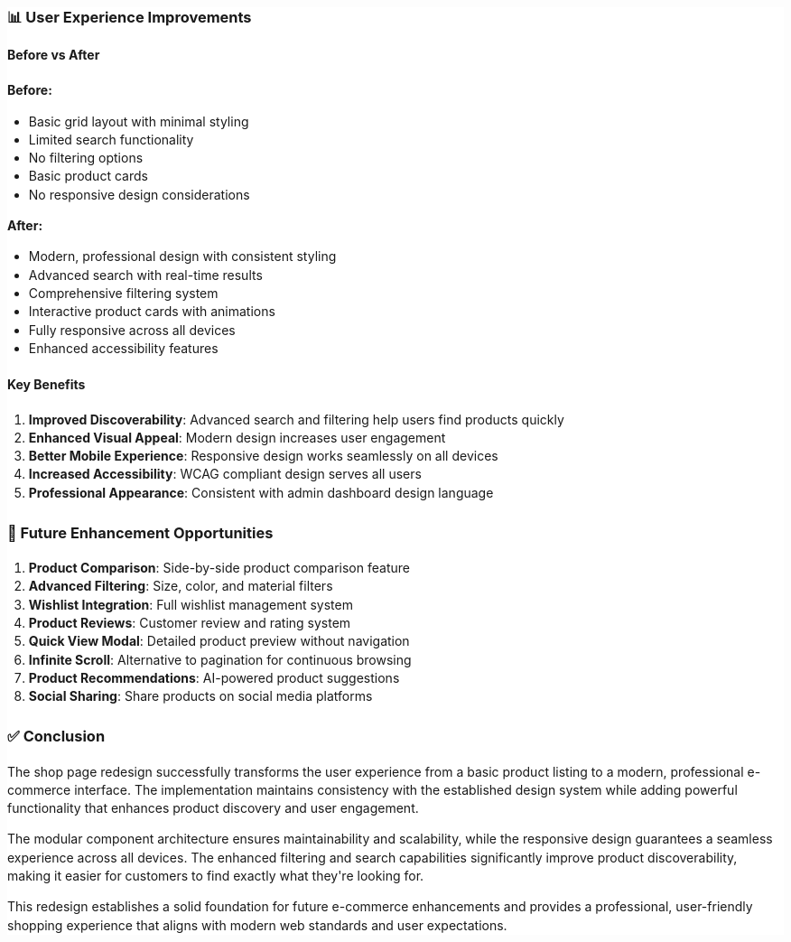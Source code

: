 ### **📊 User Experience Improvements**

#### **Before vs After**
**Before:**
- Basic grid layout with minimal styling
- Limited search functionality
- No filtering options
- Basic product cards
- No responsive design considerations

**After:**
- Modern, professional design with consistent styling
- Advanced search with real-time results
- Comprehensive filtering system
- Interactive product cards with animations
- Fully responsive across all devices
- Enhanced accessibility features

#### **Key Benefits**
1. **Improved Discoverability**: Advanced search and filtering help users find products quickly
2. **Enhanced Visual Appeal**: Modern design increases user engagement
3. **Better Mobile Experience**: Responsive design works seamlessly on all devices
4. **Increased Accessibility**: WCAG compliant design serves all users
5. **Professional Appearance**: Consistent with admin dashboard design language

### **🔄 Future Enhancement Opportunities**

1. **Product Comparison**: Side-by-side product comparison feature
2. **Advanced Filtering**: Size, color, and material filters
3. **Wishlist Integration**: Full wishlist management system
4. **Product Reviews**: Customer review and rating system
5. **Quick View Modal**: Detailed product preview without navigation
6. **Infinite Scroll**: Alternative to pagination for continuous browsing
7. **Product Recommendations**: AI-powered product suggestions
8. **Social Sharing**: Share products on social media platforms

### **✅ Conclusion**

The shop page redesign successfully transforms the user experience from a basic product listing to a modern, professional e-commerce interface. The implementation maintains consistency with the established design system while adding powerful functionality that enhances product discovery and user engagement.

The modular component architecture ensures maintainability and scalability, while the responsive design guarantees a seamless experience across all devices. The enhanced filtering and search capabilities significantly improve product discoverability, making it easier for customers to find exactly what they're looking for.

This redesign establishes a solid foundation for future e-commerce enhancements and provides a professional, user-friendly shopping experience that aligns with modern web standards and user expectations.
